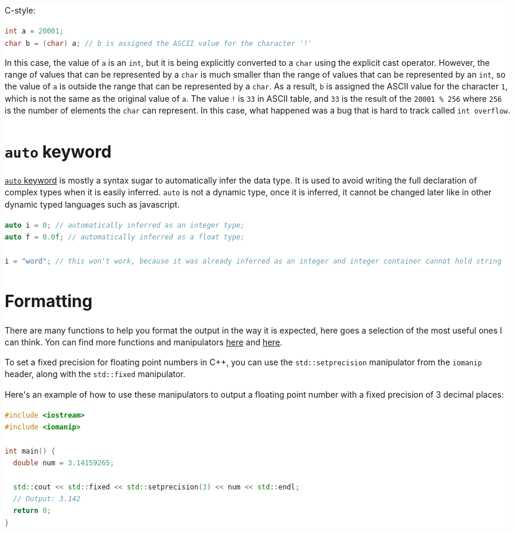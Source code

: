 C-style:
```c
int a = 20001;
char b = (char) a; // b is assigned the ASCII value for the character '!'
```

In this case, the value of `a` is an `int`, but it is being explicitly converted to a `char` using the explicit cast operator. However, the range of values that can be represented by a `char` is much smaller than the range of values that can be represented by an `int`, so the value of `a` is outside the range that can be represented by a `char`. As a result, `b` is assigned the ASCII value for the character `1`, which is not the same as the original value of `a`. The value `!` is `33` in ASCII table, and `33` is the result of the `20001 % 256` where `256` is the number of elements the `char` can represent. In this case, what happened was a bug that is hard to track called `int overflow`.

# `auto` keyword

[`auto` keyword](https://en.cppreference.com/w/cpp/language/auto) is mostly a syntax sugar to automatically infer the data type. It is used to avoid writing the full declaration of complex types when it is easily inferred. `auto` is not a dynamic type, once it is inferred, it cannot be changed later like in other dynamic typed languages such as javascript.

```c++
auto i = 0; // automatically inferred as an integer type;
auto f = 0.0f; // automatically inferred as a float type;

i = "word"; // this won't work, because it was already inferred as an integer and integer container cannot hold string
```

# Formatting

There are many functions to help you format the output in the way it is expected, here goes a selection of the most useful ones I can think. Yon can find more functions and manipulators [here](https://en.cppreference.com/w/cpp/header/iomanip) and [here](https://en.cppreference.com/w/cpp/header/ios).

To set a fixed precision for floating point numbers in C++, you can use the `std::setprecision` manipulator from the `iomanip` header, along with the `std::fixed` manipulator.

Here's an example of how to use these manipulators to output a floating point number with a fixed precision of 3 decimal places:
```c++
#include <iostream>
#include <iomanip>

int main() {
  double num = 3.14159265;

  std::cout << std::fixed << std::setprecision(3) << num << std::endl;
  // Output: 3.142
  return 0;
}
```
